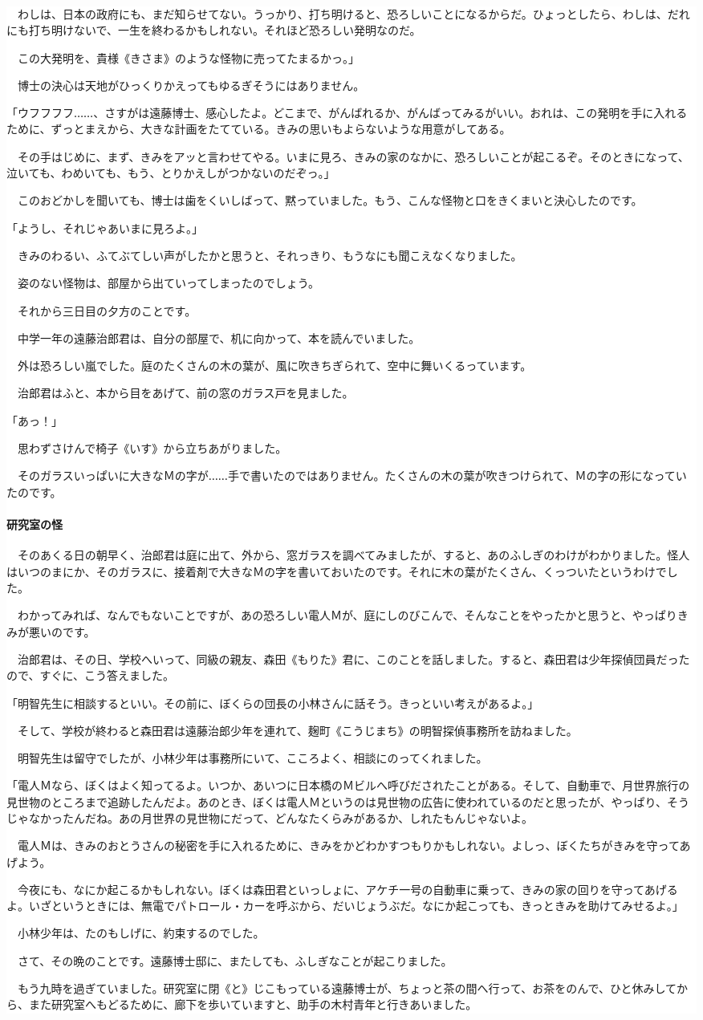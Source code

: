 　わしは、日本の政府にも、まだ知らせてない。うっかり、打ち明けると、恐ろしいことになるからだ。ひょっとしたら、わしは、だれにも打ち明けないで、一生を終わるかもしれない。それほど恐ろしい発明なのだ。

　この大発明を、貴様《きさま》のような怪物に売ってたまるかっ。」

　博士の決心は天地がひっくりかえってもゆるぎそうにはありません。

「ウフフフフ……、さすがは遠藤博士、感心したよ。どこまで、がんばれるか、がんばってみるがいい。おれは、この発明を手に入れるために、ずっとまえから、大きな計画をたてている。きみの思いもよらないような用意がしてある。

　その手はじめに、まず、きみをアッと言わせてやる。いまに見ろ、きみの家のなかに、恐ろしいことが起こるぞ。そのときになって、泣いても、わめいても、もう、とりかえしがつかないのだぞっ。」

　このおどかしを聞いても、博士は歯をくいしばって、黙っていました。もう、こんな怪物と口をきくまいと決心したのです。

「ようし、それじゃあいまに見ろよ。」

　きみのわるい、ふてぶてしい声がしたかと思うと、それっきり、もうなにも聞こえなくなりました。

　姿のない怪物は、部屋から出ていってしまったのでしょう。

　それから三日目の夕方のことです。

　中学一年の遠藤治郎君は、自分の部屋で、机に向かって、本を読んでいました。

　外は恐ろしい嵐でした。庭のたくさんの木の葉が、風に吹きちぎられて、空中に舞いくるっています。

　治郎君はふと、本から目をあげて、前の窓のガラス戸を見ました。

「あっ！」

　思わずさけんで椅子《いす》から立ちあがりました。

　そのガラスいっぱいに大きなＭの字が……手で書いたのではありません。たくさんの木の葉が吹きつけられて、Ｍの字の形になっていたのです。



#### 研究室の怪



　そのあくる日の朝早く、治郎君は庭に出て、外から、窓ガラスを調べてみましたが、すると、あのふしぎのわけがわかりました。怪人はいつのまにか、そのガラスに、接着剤で大きなＭの字を書いておいたのです。それに木の葉がたくさん、くっついたというわけでした。

　わかってみれば、なんでもないことですが、あの恐ろしい電人Ｍが、庭にしのびこんで、そんなことをやったかと思うと、やっぱりきみが悪いのです。

　治郎君は、その日、学校へいって、同級の親友、森田《もりた》君に、このことを話しました。すると、森田君は少年探偵団員だったので、すぐに、こう答えました。

「明智先生に相談するといい。その前に、ぼくらの団長の小林さんに話そう。きっといい考えがあるよ。」

　そして、学校が終わると森田君は遠藤治郎少年を連れて、麹町《こうじまち》の明智探偵事務所を訪ねました。

　明智先生は留守でしたが、小林少年は事務所にいて、こころよく、相談にのってくれました。

「電人Ｍなら、ぼくはよく知ってるよ。いつか、あいつに日本橋のＭビルへ呼びだされたことがある。そして、自動車で、月世界旅行の見世物のところまで追跡したんだよ。あのとき、ぼくは電人Ｍというのは見世物の広告に使われているのだと思ったが、やっぱり、そうじゃなかったんだね。あの月世界の見世物にだって、どんなたくらみがあるか、しれたもんじゃないよ。

　電人Ｍは、きみのおとうさんの秘密を手に入れるために、きみをかどわかすつもりかもしれない。よしっ、ぼくたちがきみを守ってあげよう。

　今夜にも、なにか起こるかもしれない。ぼくは森田君といっしょに、アケチ一号の自動車に乗って、きみの家の回りを守ってあげるよ。いざというときには、無電でパトロール・カーを呼ぶから、だいじょうぶだ。なにか起こっても、きっときみを助けてみせるよ。」

　小林少年は、たのもしげに、約束するのでした。

　さて、その晩のことです。遠藤博士邸に、またしても、ふしぎなことが起こりました。

　もう九時を過ぎていました。研究室に閉《と》じこもっている遠藤博士が、ちょっと茶の間へ行って、お茶をのんで、ひと休みしてから、また研究室へもどるために、廊下を歩いていますと、助手の木村青年と行きあいました。
